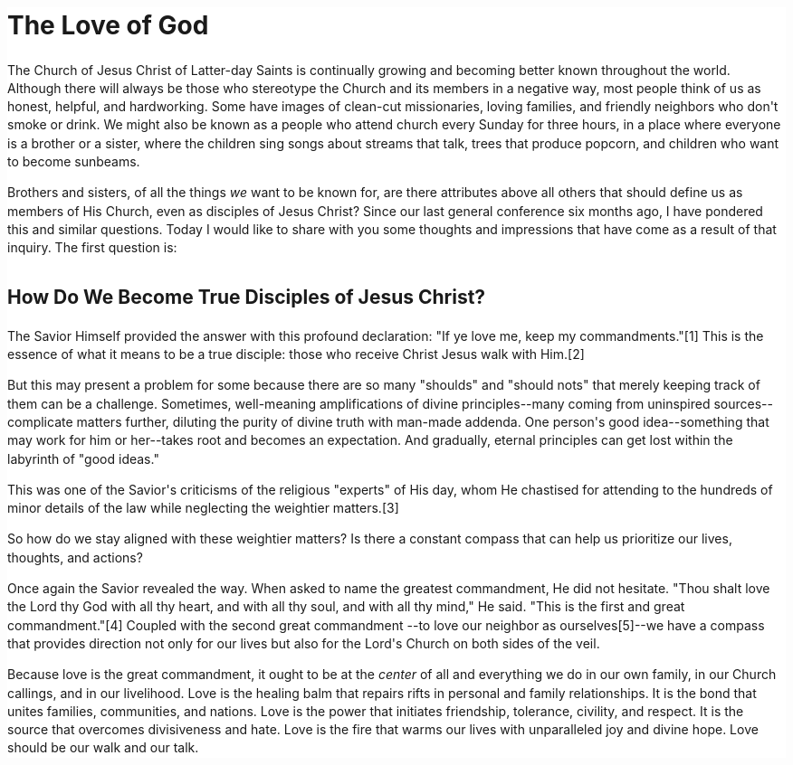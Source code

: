 # The Love of God

The Church of Jesus Christ of Latter-day Saints is continually growing and
becoming better known throughout the world. Although there will always be
those who stereotype the Church and its members in a negative way, most people
think of us as honest, helpful, and hardworking. Some have images of clean-cut
missionaries, loving families, and friendly neighbors who don't smoke or
drink. We might also be known as a people who attend church every Sunday for
three hours, in a place where everyone is a brother or a sister, where the
children sing songs about streams that talk, trees that produce popcorn, and
children who want to become sunbeams.

Brothers and sisters, of all the things _we_ want to be known for, are there
attributes above all others that should define us as members of His Church,
even as disciples of Jesus Christ? Since our last general conference six
months ago, I have pondered this and similar questions. Today I would like to
share with you some thoughts and impressions that have come as a result of
that inquiry. The first question is:

## How Do We Become True Disciples of Jesus Christ?

The Savior Himself provided the answer with this profound declaration: "If ye
love me, keep my commandments."[1] This is the essence of what it means to be
a true disciple: those who receive Christ Jesus walk with Him.[2]

But this may present a problem for some because there are so many "shoulds"
and "should nots" that merely keeping track of them can be a challenge.
Sometimes, well-meaning amplifications of divine principles--many coming from
uninspired sources--complicate matters further, diluting the purity of divine
truth with man-made addenda. One person's good idea--something that may work
for him or her--takes root and becomes an expectation. And gradually, eternal
principles can get lost within the labyrinth of "good ideas."

This was one of the Savior's criticisms of the religious "experts" of His day,
whom He chastised for attending to the hundreds of minor details of the law
while neglecting the weightier matters.[3]

So how do we stay aligned with these weightier matters? Is there a constant
compass that can help us prioritize our lives, thoughts, and actions?

Once again the Savior revealed the way. When asked to name the greatest
commandment, He did not hesitate. "Thou shalt love the Lord thy God with all
thy heart, and with all thy soul, and with all thy mind," He said. "This is
the first and great commandment."[4] Coupled with the second great commandment
--to love our neighbor as ourselves[5]--we have a compass that provides
direction not only for our lives but also for the Lord's Church on both sides
of the veil.

Because love is the great commandment, it ought to be at the _center_ of all
and everything we do in our own family, in our Church callings, and in our
livelihood. Love is the healing balm that repairs rifts in personal and family
relationships. It is the bond that unites families, communities, and nations.
Love is the power that initiates friendship, tolerance, civility, and respect.
It is the source that overcomes divisiveness and hate. Love is the fire that
warms our lives with unparalleled joy and divine hope. Love should be our walk
and our talk.
